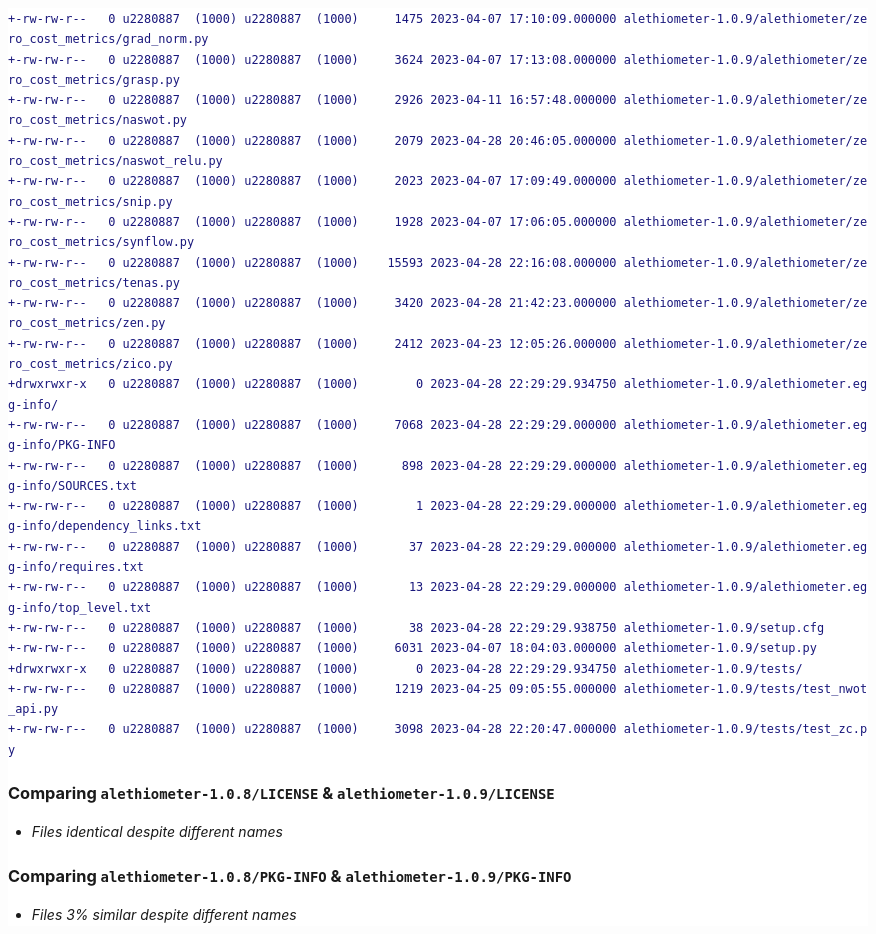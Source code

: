 ```diff
+-rw-rw-r--   0 u2280887  (1000) u2280887  (1000)     1475 2023-04-07 17:10:09.000000 alethiometer-1.0.9/alethiometer/zero_cost_metrics/grad_norm.py
+-rw-rw-r--   0 u2280887  (1000) u2280887  (1000)     3624 2023-04-07 17:13:08.000000 alethiometer-1.0.9/alethiometer/zero_cost_metrics/grasp.py
+-rw-rw-r--   0 u2280887  (1000) u2280887  (1000)     2926 2023-04-11 16:57:48.000000 alethiometer-1.0.9/alethiometer/zero_cost_metrics/naswot.py
+-rw-rw-r--   0 u2280887  (1000) u2280887  (1000)     2079 2023-04-28 20:46:05.000000 alethiometer-1.0.9/alethiometer/zero_cost_metrics/naswot_relu.py
+-rw-rw-r--   0 u2280887  (1000) u2280887  (1000)     2023 2023-04-07 17:09:49.000000 alethiometer-1.0.9/alethiometer/zero_cost_metrics/snip.py
+-rw-rw-r--   0 u2280887  (1000) u2280887  (1000)     1928 2023-04-07 17:06:05.000000 alethiometer-1.0.9/alethiometer/zero_cost_metrics/synflow.py
+-rw-rw-r--   0 u2280887  (1000) u2280887  (1000)    15593 2023-04-28 22:16:08.000000 alethiometer-1.0.9/alethiometer/zero_cost_metrics/tenas.py
+-rw-rw-r--   0 u2280887  (1000) u2280887  (1000)     3420 2023-04-28 21:42:23.000000 alethiometer-1.0.9/alethiometer/zero_cost_metrics/zen.py
+-rw-rw-r--   0 u2280887  (1000) u2280887  (1000)     2412 2023-04-23 12:05:26.000000 alethiometer-1.0.9/alethiometer/zero_cost_metrics/zico.py
+drwxrwxr-x   0 u2280887  (1000) u2280887  (1000)        0 2023-04-28 22:29:29.934750 alethiometer-1.0.9/alethiometer.egg-info/
+-rw-rw-r--   0 u2280887  (1000) u2280887  (1000)     7068 2023-04-28 22:29:29.000000 alethiometer-1.0.9/alethiometer.egg-info/PKG-INFO
+-rw-rw-r--   0 u2280887  (1000) u2280887  (1000)      898 2023-04-28 22:29:29.000000 alethiometer-1.0.9/alethiometer.egg-info/SOURCES.txt
+-rw-rw-r--   0 u2280887  (1000) u2280887  (1000)        1 2023-04-28 22:29:29.000000 alethiometer-1.0.9/alethiometer.egg-info/dependency_links.txt
+-rw-rw-r--   0 u2280887  (1000) u2280887  (1000)       37 2023-04-28 22:29:29.000000 alethiometer-1.0.9/alethiometer.egg-info/requires.txt
+-rw-rw-r--   0 u2280887  (1000) u2280887  (1000)       13 2023-04-28 22:29:29.000000 alethiometer-1.0.9/alethiometer.egg-info/top_level.txt
+-rw-rw-r--   0 u2280887  (1000) u2280887  (1000)       38 2023-04-28 22:29:29.938750 alethiometer-1.0.9/setup.cfg
+-rw-rw-r--   0 u2280887  (1000) u2280887  (1000)     6031 2023-04-07 18:04:03.000000 alethiometer-1.0.9/setup.py
+drwxrwxr-x   0 u2280887  (1000) u2280887  (1000)        0 2023-04-28 22:29:29.934750 alethiometer-1.0.9/tests/
+-rw-rw-r--   0 u2280887  (1000) u2280887  (1000)     1219 2023-04-25 09:05:55.000000 alethiometer-1.0.9/tests/test_nwot_api.py
+-rw-rw-r--   0 u2280887  (1000) u2280887  (1000)     3098 2023-04-28 22:20:47.000000 alethiometer-1.0.9/tests/test_zc.py
```

### Comparing `alethiometer-1.0.8/LICENSE` & `alethiometer-1.0.9/LICENSE`

 * *Files identical despite different names*

### Comparing `alethiometer-1.0.8/PKG-INFO` & `alethiometer-1.0.9/PKG-INFO`

 * *Files 3% similar despite different names*

